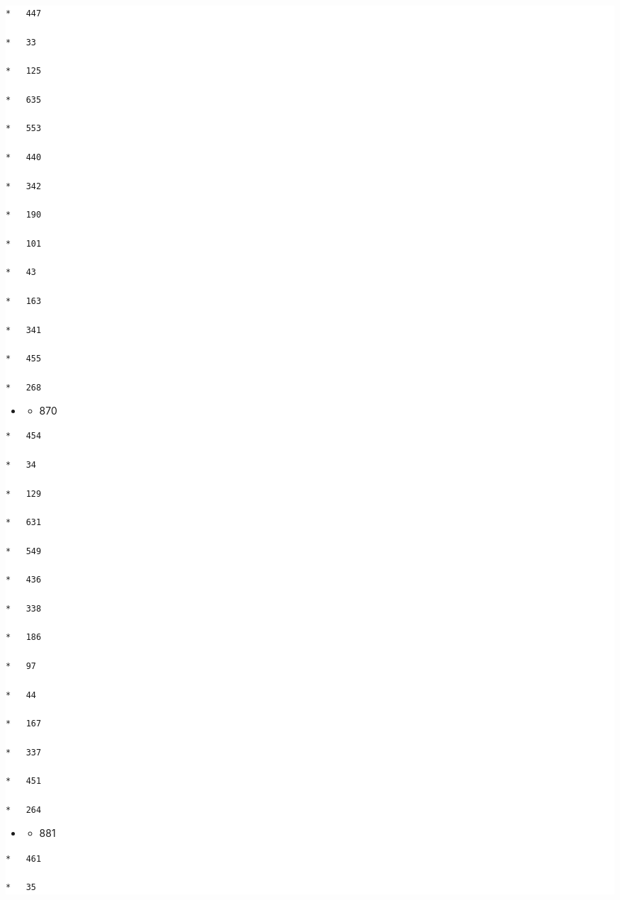     *   447

    *   33

    *   125

    *   635

    *   553

    *   440

    *   342

    *   190

    *   101

    *   43

    *   163

    *   341

    *   455

    *   268


*    *   870

    *   454

    *   34

    *   129

    *   631

    *   549

    *   436

    *   338

    *   186

    *   97

    *   44

    *   167

    *   337

    *   451

    *   264


*    *   881

    *   461

    *   35
